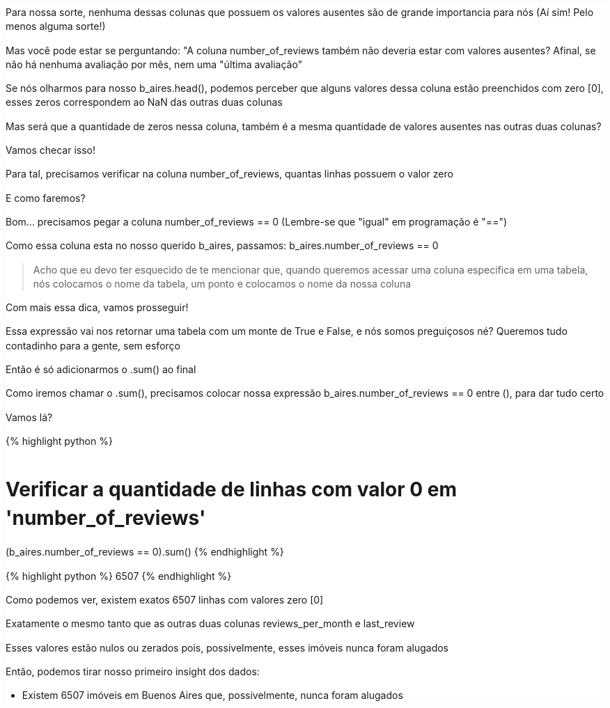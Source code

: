 Para nossa sorte, nenhuma dessas colunas que possuem os valores ausentes são de grande importancia para nós (Aí sim! Pelo menos alguma sorte!)

Mas você pode estar se perguntando: "A coluna number_of_reviews também não deveria estar com valores ausentes? Afinal, se não há nenhuma avaliação por mês, nem uma "última avaliação"

Se nós olharmos para nosso b_aires.head(), podemos perceber que alguns valores dessa coluna estão preenchidos com zero [0], esses zeros correspondem ao NaN das outras duas colunas

Mas será que a quantidade de zeros nessa coluna, também é a mesma quantidade de valores ausentes nas outras duas colunas?

Vamos checar isso!

Para tal, precisamos verificar na coluna number_of_reviews, quantas linhas possuem o valor zero

E como faremos?

Bom... precisamos pegar a coluna number_of_reviews == 0 (Lembre-se que "igual" em programação é "==")

Como essa coluna esta no nosso querido b_aires, passamos: b_aires.number_of_reviews == 0

>Acho que eu devo ter esquecido de te mencionar que, quando queremos acessar uma coluna especifica em uma tabela, nós colocamos o nome da tabela, um ponto e colocamos o nome da nossa coluna

Com mais essa dica, vamos prosseguir!

Essa expressão vai nos retornar uma tabela com um monte de True e False, e nós somos preguiçosos né? Queremos tudo contadinho para a gente, sem esforço

Então é só adicionarmos o .sum() ao final

Como iremos chamar o .sum(), precisamos colocar nossa expressão b_aires.number_of_reviews == 0 entre (), para dar tudo certo

Vamos lá?


{% highlight python %}
# Verificar a quantidade de linhas com valor 0 em 'number_of_reviews'

(b_aires.number_of_reviews == 0).sum()
{% endhighlight %}

{% highlight python %}
6507
{% endhighlight %}

Como podemos ver, existem exatos 6507 linhas com valores zero [0]

Exatamente o mesmo tanto que as outras duas colunas reviews_per_month e last_review

Esses valores estão nulos ou zerados pois, possivelmente, esses imóveis nunca foram alugados

Então, podemos tirar nosso primeiro insight dos dados:

* Existem 6507 imóveis em Buenos Aires que, possivelmente, nunca foram alugados


[Medium]:  https://medium.com/@thallitonsilva
[LinkedIn]:  https://www.linkedin.com/in/thallitonsilva/
[Instagram]:  https://www.instagram.com/thall_bio.py/
[Github]:  https://github.com/ThallitonSilva